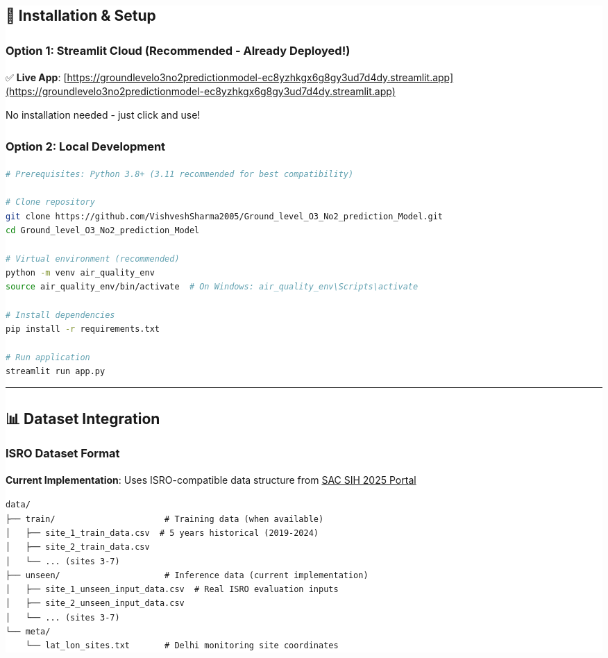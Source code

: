 
## 🔧 Installation & Setup

### Option 1: Streamlit Cloud (Recommended - Already Deployed!)
✅ **Live App**: [https://groundlevelo3no2predictionmodel-ec8yzhkgx6g8gy3ud7d4dy.streamlit.app](https://groundlevelo3no2predictionmodel-ec8yzhkgx6g8gy3ud7d4dy.streamlit.app)

No installation needed - just click and use!

### Option 2: Local Development
```bash
# Prerequisites: Python 3.8+ (3.11 recommended for best compatibility)

# Clone repository
git clone https://github.com/VishveshSharma2005/Ground_level_O3_No2_prediction_Model.git
cd Ground_level_O3_No2_prediction_Model

# Virtual environment (recommended)
python -m venv air_quality_env
source air_quality_env/bin/activate  # On Windows: air_quality_env\Scripts\activate

# Install dependencies
pip install -r requirements.txt

# Run application
streamlit run app.py
```

---

## 📊 Dataset Integration

### ISRO Dataset Format
**Current Implementation**: Uses ISRO-compatible data structure from [SAC SIH 2025 Portal](https://www.sac.gov.in/sih2025)

```
data/
├── train/                      # Training data (when available)
│   ├── site_1_train_data.csv  # 5 years historical (2019-2024)
│   ├── site_2_train_data.csv
│   └── ... (sites 3-7)
├── unseen/                     # Inference data (current implementation)
│   ├── site_1_unseen_input_data.csv  # Real ISRO evaluation inputs
│   ├── site_2_unseen_input_data.csv
│   └── ... (sites 3-7)
└── meta/
    └── lat_lon_sites.txt       # Delhi monitoring site coordinates
```
